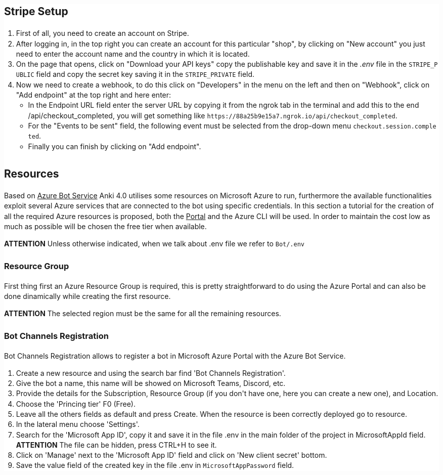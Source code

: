 ## Stripe Setup

1. First of all, you need to create an account on Stripe.
2. After logging in, in the top right you can create an account for this particular "shop", by clicking on "New account" you just need to enter the account name and the country in which it is located.
3. On the page that opens, click on "Download your API keys" copy the publishable key and save it in the _.env_ file in the `STRIPE_PUBLIC` field and copy the secret key saving it in the `STRIPE_PRIVATE` field.
4. Now we need to create a webhook, to do this click on "Developers" in the menu on the left and then on "Webhook", click on "Add endpoint" at the top right and here enter:
    - In the Endpoint URL field enter the server URL by copying it from the ngrok tab in the terminal and add this to the end /api/checkout_completed, you will get something like `https://88a25b9e15a7.ngrok.io/api/checkout_completed`.
    - For the "Events to be sent" field, the following event must be selected from the drop-down menu `checkout.session.completed`.
    - Finally you can finish by clicking on "Add endpoint".

## Resources

Based on [Azure Bot Service](https://docs.microsoft.com/en-us/azure/bot-service) Anki 4.0 utilises some resources on Microsoft Azure to run, furthermore the available functionalities exploit several Azure services that are connected to the bot using specific credentials.
In this section a tutorial for the creation of all the required Azure resources is proposed, both the [Portal](https://portal.azure.com) and the Azure CLI will be used. In order to maintain the cost low as much as possible will be chosen the free tier when available.

**ATTENTION** Unless otherwise indicated, when we talk about .env file we refer to `Bot/.env`

### Resource Group

First thing first an Azure Resource Group is required, this is pretty straightforward to do using the Azure Portal and can also be done dinamically while creating the first resource.

**ATTENTION** The selected region must be the same for all the remaining resources.

### Bot Channels Registration

Bot Channels Registration allows to register a bot in Microsoft Azure Portal with the Azure Bot Service.

1. Create a new resource and using the search bar find 'Bot Channels Registration'.
1. Give the bot a name, this name will be showed on Microsoft Teams, Discord, etc.
1. Provide the details for the Subscription, Resource Group (if you don't have one, here you can create a new one), and Location.
1. Choose the 'Princing tier' F0 (Free).
1. Leave all the others fields as default and press Create. When the resource is been correctly deployed go to resource.
1. In the lateral menu choose 'Settings'.
1. Search for the 'Microsoft App ID', copy it and save it in the file .env in the main folder of the project in MicrosoftAppId field. **ATTENTION** The file can be hidden, press CTRL+H to see it.
1. Click on 'Manage' next to the 'Microsoft App ID' field and click on 'New client secret' bottom.
1. Save the value field of the created key in the file .env in ```MicrosoftAppPassword``` field.
